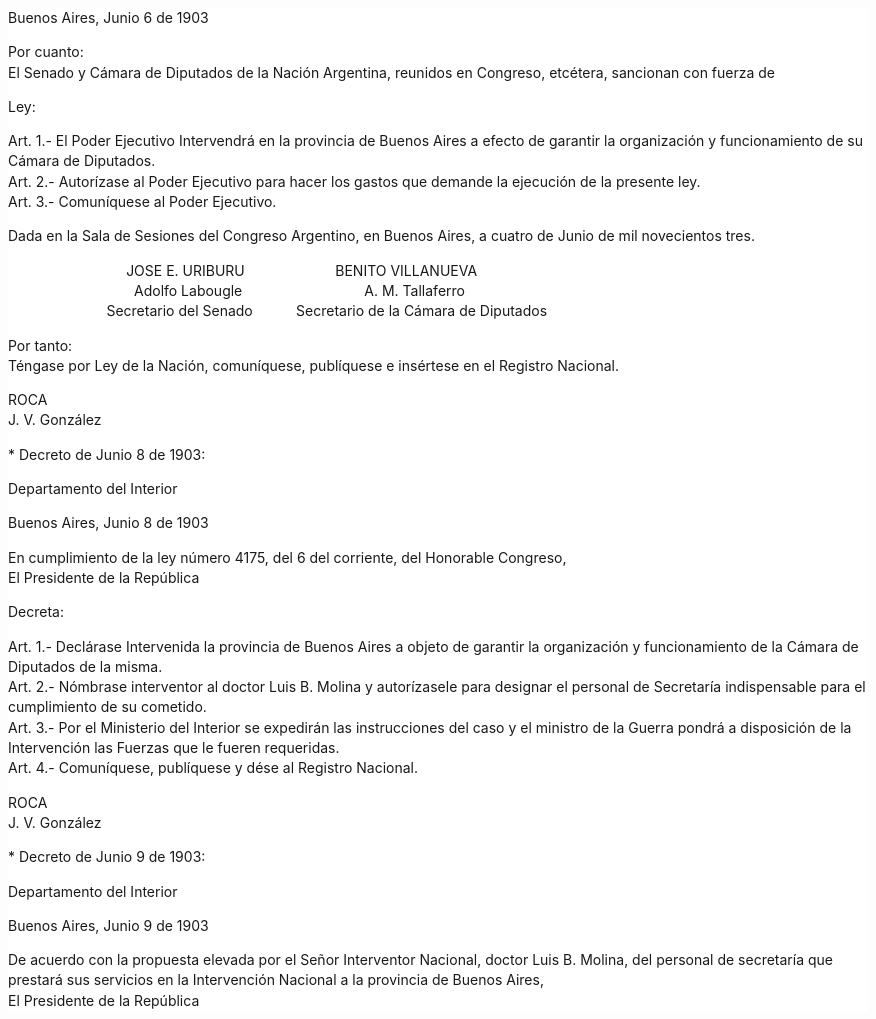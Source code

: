 Buenos Aires, Junio 6 de 1903

Por cuanto:  
El Senado y Cámara de Diputados de la Nación Argentina, reunidos en Congreso, etcétera, sancionan con fuerza de

Ley:

Art. 1.- El Poder Ejecutivo Intervendrá en la provincia de Buenos Aires a efecto de garantir la organización y funcionamiento de su Cámara de Diputados.  
Art. 2.- Autorízase al Poder Ejecutivo para hacer los gastos que demande la ejecución de la presente ley.  
Art. 3.- Comuníquese al Poder Ejecutivo.

Dada en la Sala de Sesiones del Congreso Argentino, en Buenos Aires, a cuatro de Junio de mil novecientos tres.

                              JOSE E. URIBURU                       BENITO VILLANUEVA  
                                Adolfo Labougle                               A. M. Tallaferro  
                         Secretario del Senado           Secretario de la Cámara de Diputados

Por tanto:  
Téngase por Ley de la Nación, comuníquese, publíquese e insértese en el Registro Nacional.

ROCA  
J. V. González

\* Decreto de Junio 8 de 1903:

Departamento del Interior

Buenos Aires, Junio 8 de 1903

En cumplimiento de la ley número 4175, del 6 del corriente, del Honorable Congreso,  
El Presidente de la República

Decreta:

Art. 1.- Declárase Intervenida la provincia de Buenos Aires a objeto de garantir la organización y funcionamiento de la Cámara de Diputados de la misma.  
Art. 2.- Nómbrase interventor al doctor Luis B. Molina y autorízasele para designar el personal de Secretaría indispensable para el cumplimiento de su cometido.  
Art. 3.- Por el Ministerio del Interior se expedirán las instrucciones del caso y el ministro de la Guerra pondrá a disposición de la Intervención las Fuerzas que le fueren requeridas.  
Art. 4.- Comuníquese, publíquese y dése al Registro Nacional.

ROCA  
J. V. González

\* Decreto de Junio 9 de 1903:

Departamento del Interior

Buenos Aires, Junio 9 de 1903

De acuerdo con la propuesta elevada por el Señor Interventor Nacional, doctor Luis B. Molina, del personal de secretaría que prestará sus servicios en la Intervención Nacional a la provincia de Buenos Aires,  
El Presidente de la República
